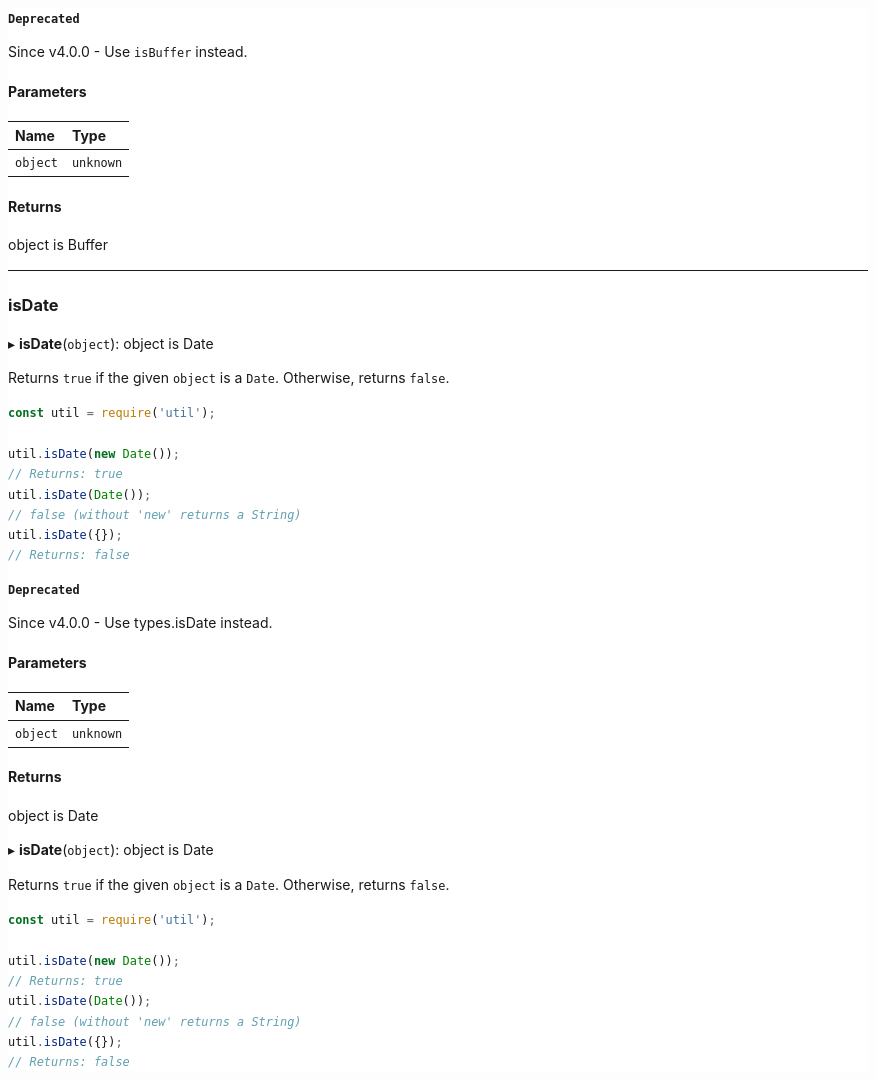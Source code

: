 **`Deprecated`**

Since v4.0.0 - Use `isBuffer` instead.

#### Parameters

| Name | Type |
| :------ | :------ |
| `object` | `unknown` |

#### Returns

object is Buffer

___

### isDate

▸ **isDate**(`object`): object is Date

Returns `true` if the given `object` is a `Date`. Otherwise, returns `false`.

```js
const util = require('util');

util.isDate(new Date());
// Returns: true
util.isDate(Date());
// false (without 'new' returns a String)
util.isDate({});
// Returns: false
```

**`Deprecated`**

Since v4.0.0 - Use types.isDate instead.

#### Parameters

| Name | Type |
| :------ | :------ |
| `object` | `unknown` |

#### Returns

object is Date

▸ **isDate**(`object`): object is Date

Returns `true` if the given `object` is a `Date`. Otherwise, returns `false`.

```js
const util = require('util');

util.isDate(new Date());
// Returns: true
util.isDate(Date());
// false (without 'new' returns a String)
util.isDate({});
// Returns: false
```
